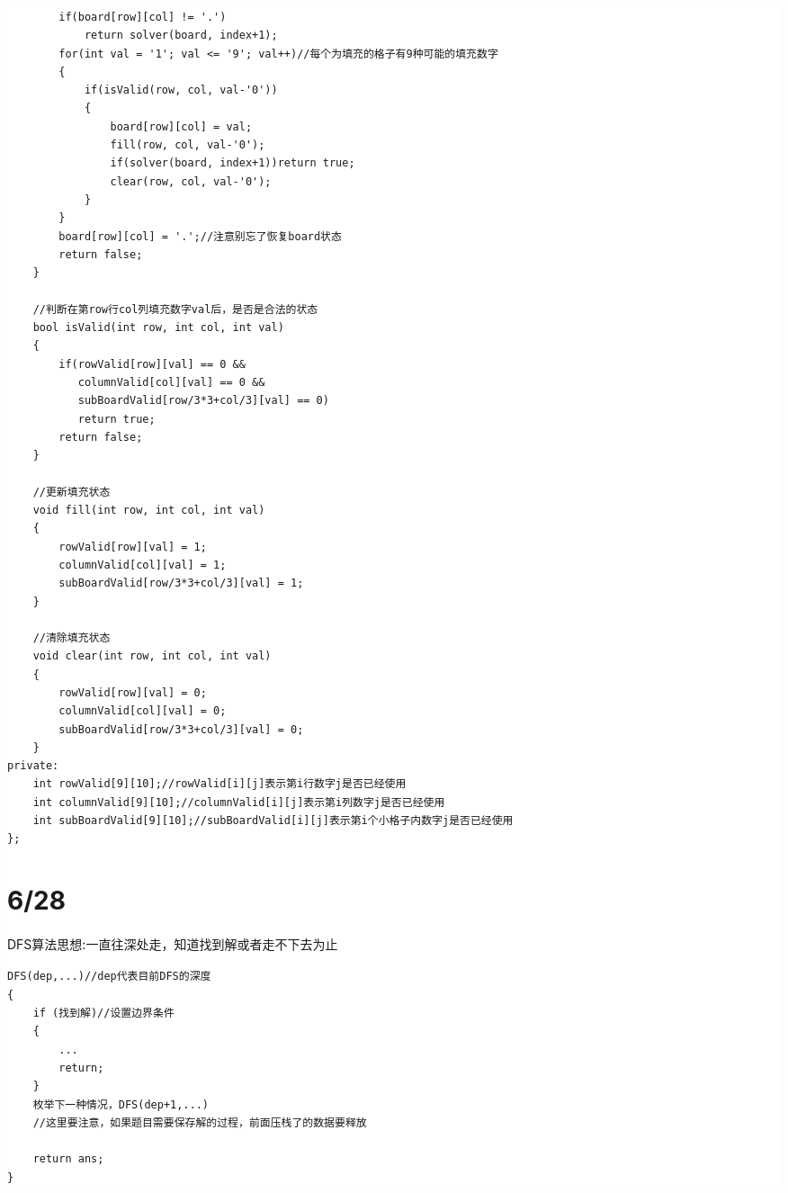 ```
        if(board[row][col] != '.')
            return solver(board, index+1);
        for(int val = '1'; val <= '9'; val++)//每个为填充的格子有9种可能的填充数字
        {
            if(isValid(row, col, val-'0'))
            {
                board[row][col] = val;
                fill(row, col, val-'0');
                if(solver(board, index+1))return true;
                clear(row, col, val-'0');
            }
        }
        board[row][col] = '.';//注意别忘了恢复board状态
        return false;
    }
     
    //判断在第row行col列填充数字val后，是否是合法的状态
    bool isValid(int row, int col, int val)
    {
        if(rowValid[row][val] == 0 &&
           columnValid[col][val] == 0 &&
           subBoardValid[row/3*3+col/3][val] == 0)
           return true;
        return false;
    }
     
    //更新填充状态
    void fill(int row, int col, int val)
    {
        rowValid[row][val] = 1;
        columnValid[col][val] = 1;
        subBoardValid[row/3*3+col/3][val] = 1;
    }
     
    //清除填充状态
    void clear(int row, int col, int val)
    {
        rowValid[row][val] = 0;
        columnValid[col][val] = 0;
        subBoardValid[row/3*3+col/3][val] = 0;
    }
private:
    int rowValid[9][10];//rowValid[i][j]表示第i行数字j是否已经使用
    int columnValid[9][10];//columnValid[i][j]表示第i列数字j是否已经使用
    int subBoardValid[9][10];//subBoardValid[i][j]表示第i个小格子内数字j是否已经使用
};
```
# 6/28
DFS算法思想:一直往深处走，知道找到解或者走不下去为止
```
DFS(dep,...)//dep代表目前DFS的深度
{
    if (找到解)//设置边界条件
    {
        ...
        return;
    }
    枚举下一种情况，DFS(dep+1,...)
    //这里要注意，如果题目需要保存解的过程，前面压栈了的数据要释放
    
    return ans;
}
```
